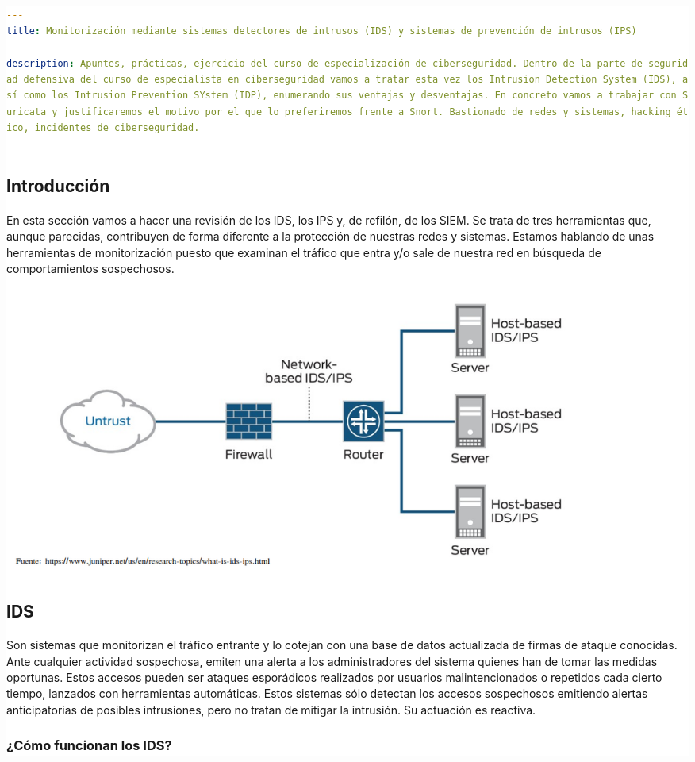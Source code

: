 ```yaml
---
title: Monitorización mediante sistemas detectores de intrusos (IDS) y sistemas de prevención de intrusos (IPS)

description: Apuntes, prácticas, ejercicio del curso de especialización de ciberseguridad. Dentro de la parte de seguridad defensiva del curso de especialista en ciberseguridad vamos a tratar esta vez los Intrusion Detection System (IDS), así como los Intrusion Prevention SYstem (IDP), enumerando sus ventajas y desventajas. En concreto vamos a trabajar con Suricata y justificaremos el motivo por el que lo preferiremos frente a Snort. Bastionado de redes y sistemas, hacking ético, incidentes de ciberseguridad.
---
```


## Introducción

En esta sección vamos a hacer una revisión de los IDS, los IPS y, de refilón, de los SIEM.  Se trata de tres herramientas que, aunque parecidas, contribuyen de forma diferente a la protección de nuestras redes y sistemas. Estamos hablando de unas herramientas de monitorización puesto que examinan el tráfico que entra y/o sale de nuestra red en búsqueda de comportamientos sospechosos.

![](./img/idps_1.png)

## IDS

Son sistemas que monitorizan el tráfico entrante y lo cotejan con una base de datos actualizada de firmas de ataque conocidas. Ante cualquier actividad sospechosa, emiten una alerta a los administradores del sistema quienes han de tomar las medidas oportunas. Estos accesos pueden ser ataques esporádicos realizados por usuarios malintencionados o repetidos cada cierto tiempo, lanzados con herramientas automáticas. Estos sistemas sólo detectan los accesos sospechosos emitiendo alertas anticipatorias de posibles intrusiones, pero no tratan de mitigar la intrusión. Su actuación es reactiva.

### ¿Cómo funcionan los IDS?
